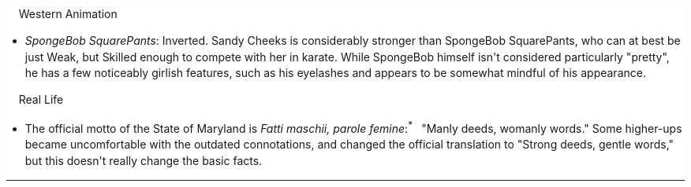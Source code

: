     Western Animation 

-   _SpongeBob SquarePants_: Inverted. Sandy Cheeks is considerably stronger than SpongeBob SquarePants, who can at best be just Weak, but Skilled enough to compete with her in karate. While SpongeBob himself isn't considered particularly "pretty", he has a few noticeably girlish features, such as his eyelashes and appears to be somewhat mindful of his appearance.

    Real Life 

-   The official motto of the State of Maryland is _Fatti maschii, parole femine_:<sup>*&nbsp;</sup>  "Manly deeds, womanly words." Some higher-ups became uncomfortable with the outdated connotations, and changed the official translation to "Strong deeds, gentle words," but this doesn't really change the basic facts.

___